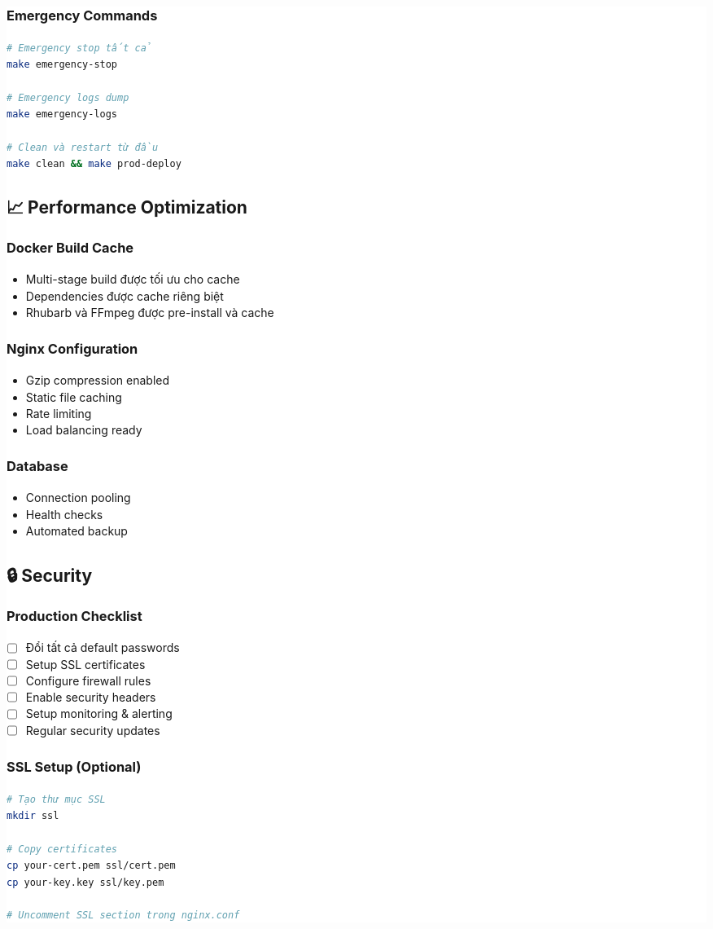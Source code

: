 ### Emergency Commands

```bash
# Emergency stop tất cả
make emergency-stop

# Emergency logs dump
make emergency-logs

# Clean và restart từ đầu
make clean && make prod-deploy
```

## 📈 Performance Optimization

### Docker Build Cache

- Multi-stage build được tối ưu cho cache
- Dependencies được cache riêng biệt
- Rhubarb và FFmpeg được pre-install và cache

### Nginx Configuration

- Gzip compression enabled
- Static file caching
- Rate limiting
- Load balancing ready

### Database

- Connection pooling
- Health checks
- Automated backup

## 🔒 Security

### Production Checklist

- [ ] Đổi tất cả default passwords
- [ ] Setup SSL certificates
- [ ] Configure firewall rules
- [ ] Enable security headers
- [ ] Setup monitoring & alerting
- [ ] Regular security updates

### SSL Setup (Optional)

```bash
# Tạo thư mục SSL
mkdir ssl

# Copy certificates
cp your-cert.pem ssl/cert.pem
cp your-key.key ssl/key.pem

# Uncomment SSL section trong nginx.conf
```
